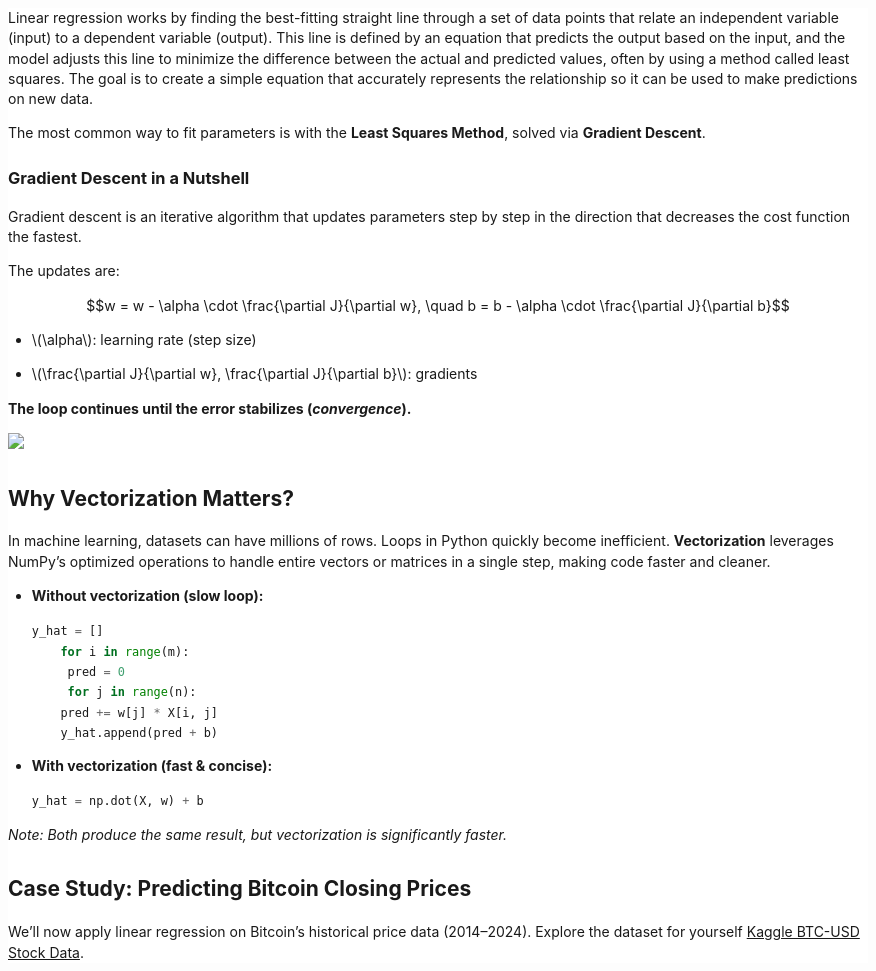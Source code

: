 Linear regression works by finding the best-fitting straight line through a set of data points that relate an independent variable (input) to a dependent variable (output). This line is defined by an equation that predicts the output based on the input, and the model adjusts this line to minimize the difference between the actual and predicted values, often by using a method called least squares. The goal is to create a simple equation that accurately represents the relationship so it can be used to make predictions on new data.

The most common way to fit parameters is with the **Least Squares Method**, solved via **Gradient Descent**.

### Gradient Descent in a Nutshell

Gradient descent is an iterative algorithm that updates parameters step by step in the direction that decreases the cost function the fastest.

The updates are:

$$w = w - \alpha \cdot \frac{\partial J}{\partial w}, \quad b = b - \alpha \cdot \frac{\partial J}{\partial b}$$

* \\(\alpha\\): learning rate (step size)

* \\(\frac{\partial J}{\partial w}, \frac{\partial J}{\partial b}\\): gradients

**The loop continues until the error stabilizes (*convergence*).**

![](https://cdn.hashnode.com/res/hashnode/image/upload/v1759061359714/d7a9e5ad-aaa9-4c66-aa1f-41773b21de47.png)

## Why Vectorization Matters?

In machine learning, datasets can have millions of rows. Loops in Python quickly become inefficient. **Vectorization** leverages NumPy’s optimized operations to handle entire vectors or matrices in a single step, making code faster and cleaner.

* **Without vectorization (slow loop):**

    ```python
    y_hat = []  
        for i in range(m):
         pred = 0
         for j in range(n):  
        pred += w[j] * X[i, j]  
        y_hat.append(pred + b)
    ```

* **With vectorization (fast & concise):**

    ```python
    y_hat = np.dot(X, w) + b
    ```

*Note: Both produce the same result, but vectorization is significantly faster.*

## Case Study: Predicting Bitcoin Closing Prices

We’ll now apply linear regression on Bitcoin’s historical price data (2014–2024). Explore the dataset for yourself [Kaggle BTC-USD Stock Data](https://www.kaggle.com/datasets/gallo33henrique/bitcoin-btc-usd-stock-dataset).
